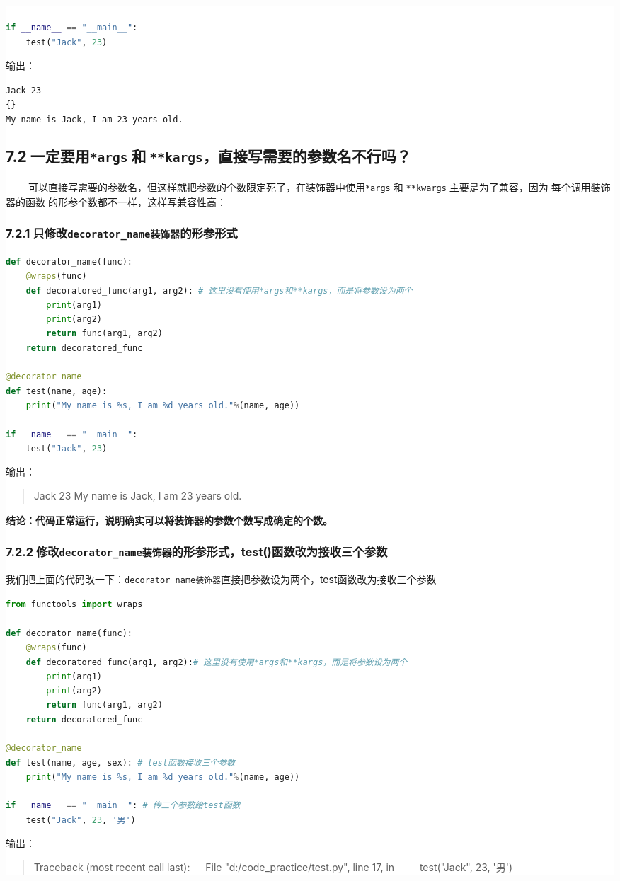 ```python

if __name__ == "__main__":
    test("Jack", 23)
```
输出：
```
Jack 23
{}
My name is Jack, I am 23 years old.
```

## 7.2 一定要用`*args` 和 `**kargs`，直接写需要的参数名不行吗？
&emsp;&emsp; 可以直接写需要的参数名，但这样就把参数的个数限定死了，在装饰器中使用`*args` 和 `**kwargs` 主要是为了兼容，因为 每个调用装饰器的函数 的形参个数都不一样，这样写兼容性高：
### 7.2.1 只修改`decorator_name装饰器`的形参形式

```python
def decorator_name(func):
    @wraps(func)
    def decoratored_func(arg1, arg2): # 这里没有使用*args和**kargs，而是将参数设为两个
        print(arg1)
        print(arg2)
        return func(arg1, arg2)
    return decoratored_func

@decorator_name
def test(name, age):
    print("My name is %s, I am %d years old."%(name, age))

if __name__ == "__main__":
    test("Jack", 23)
```
输出：
> Jack
> 23
> My name is Jack, I am 23 years old.
> 
**结论：代码正常运行，说明确实可以将装饰器的参数个数写成确定的个数。**

### 7.2.2 修改`decorator_name装饰器`的形参形式，test()函数改为接收三个参数
我们把上面的代码改一下：`decorator_name装饰器`直接把参数设为两个，test函数改为接收三个参数
```python
from functools import wraps

def decorator_name(func):
    @wraps(func)
    def decoratored_func(arg1, arg2):# 这里没有使用*args和**kargs，而是将参数设为两个
        print(arg1)
        print(arg2)
        return func(arg1, arg2)
    return decoratored_func

@decorator_name
def test(name, age, sex): # test函数接收三个参数
    print("My name is %s, I am %d years old."%(name, age))

if __name__ == "__main__": # 传三个参数给test函数
    test("Jack", 23, '男')
```
输出：
>Traceback (most recent call last):
>&emsp;  File "d:/code_practice/test.py", line 17, in <module>
>&emsp;&emsp;    test("Jack", 23, '男')
